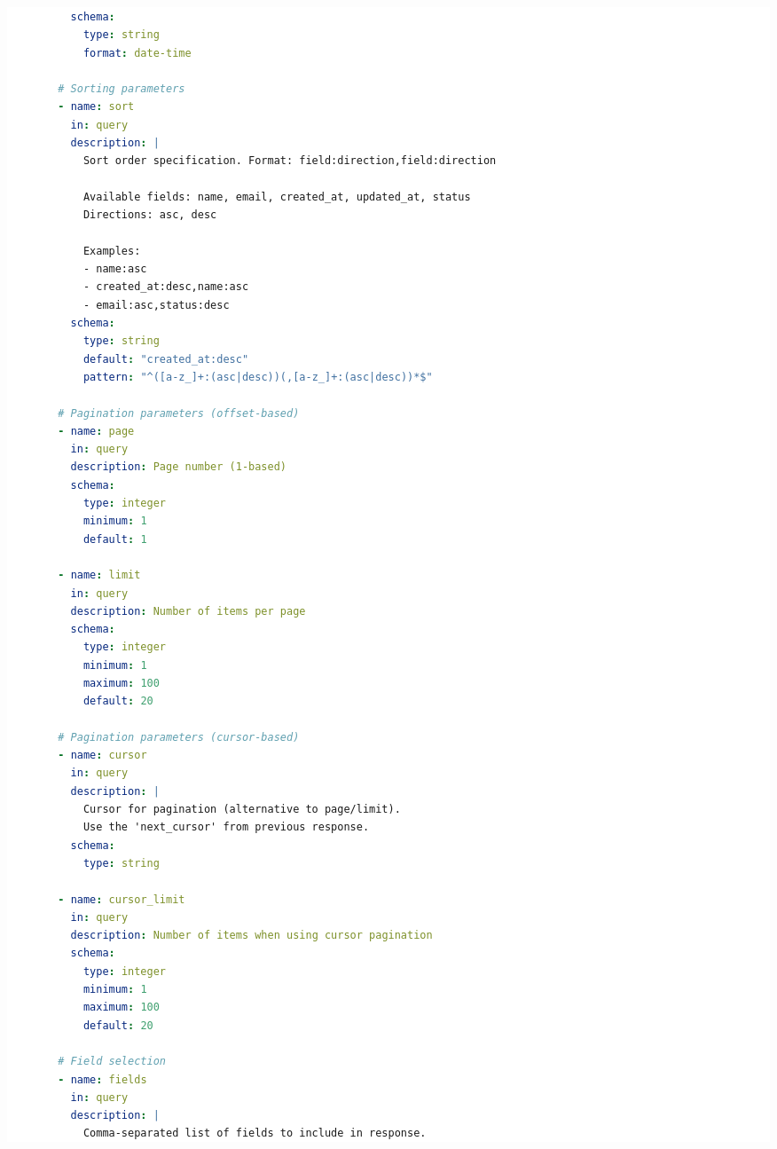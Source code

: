 ```yaml
          schema:
            type: string
            format: date-time
        
        # Sorting parameters
        - name: sort
          in: query
          description: |
            Sort order specification. Format: field:direction,field:direction
            
            Available fields: name, email, created_at, updated_at, status
            Directions: asc, desc
            
            Examples:
            - name:asc
            - created_at:desc,name:asc
            - email:asc,status:desc
          schema:
            type: string
            default: "created_at:desc"
            pattern: "^([a-z_]+:(asc|desc))(,[a-z_]+:(asc|desc))*$"
        
        # Pagination parameters (offset-based)
        - name: page
          in: query
          description: Page number (1-based)
          schema:
            type: integer
            minimum: 1
            default: 1
        
        - name: limit
          in: query
          description: Number of items per page
          schema:
            type: integer
            minimum: 1
            maximum: 100
            default: 20
        
        # Pagination parameters (cursor-based)
        - name: cursor
          in: query
          description: |
            Cursor for pagination (alternative to page/limit).
            Use the 'next_cursor' from previous response.
          schema:
            type: string
        
        - name: cursor_limit
          in: query
          description: Number of items when using cursor pagination
          schema:
            type: integer
            minimum: 1
            maximum: 100
            default: 20
        
        # Field selection
        - name: fields
          in: query
          description: |
            Comma-separated list of fields to include in response.
```